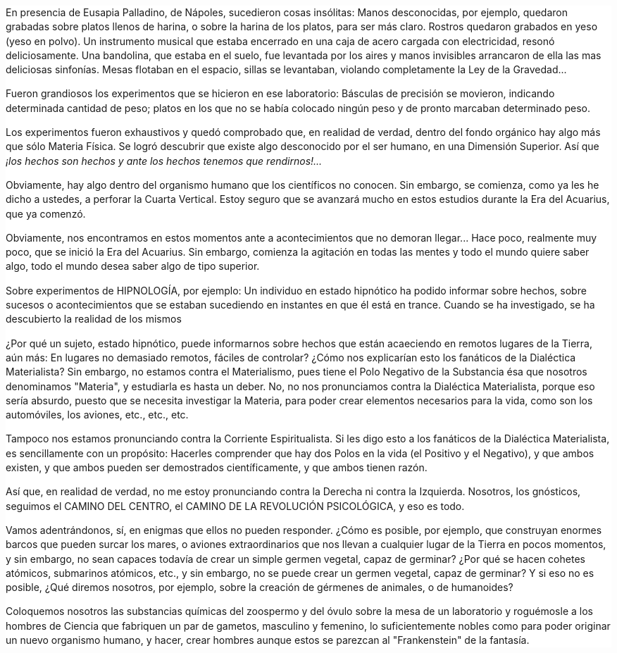 En presencia de Eusapia Palladino, de Nápoles, sucedieron cosas insólitas: Manos desconocidas, por ejemplo, quedaron grabadas sobre platos llenos de harina, o sobre la harina de los platos, para ser más claro. Rostros quedaron grabados en yeso (yeso en polvo). Un instrumento musical que estaba encerrado en una caja de acero cargada con electricidad, resonó deliciosamente. Una bandolina, que estaba en el suelo, fue levantada por los aires y manos invisibles arrancaron de ella las mas deliciosas sinfonías. Mesas flotaban en el espacio, sillas se levantaban, violando completamente la Ley de la Gravedad...

Fueron grandiosos los experimentos que se hicieron en ese laboratorio: Básculas de precisión se movieron, indicando determinada cantidad de peso; platos en los que no se había colocado ningún peso y de pronto marcaban determinado peso.

Los experimentos fueron exhaustivos y quedó comprobado que, en realidad de verdad, dentro del fondo orgánico hay algo más que sólo Materia Física. Se logró descubrir que existe algo desconocido por el ser humano, en una Dimensión Superior. Así que *¡los hechos son hechos y ante los hechos tenemos que rendirnos!...*

Obviamente, hay algo dentro del organismo humano que los científicos no conocen. Sin embargo, se comienza, como ya les he dicho a ustedes, a perforar la Cuarta Vertical. Estoy seguro que se avanzará mucho en estos estudios durante la Era del Acuarius, que ya comenzó.

Obviamente, nos encontramos en estos momentos ante a acontecimientos que no demoran llegar... Hace poco, realmente muy poco, que se inició la Era del Acuarius. Sin embargo, comienza la agitación en todas las mentes y todo el mundo quiere saber algo, todo el mundo desea saber algo de tipo superior.

Sobre experimentos de HIPNOLOGÍA, por ejemplo: Un individuo en estado hipnótico ha podido informar sobre hechos, sobre sucesos o acontecimientos que se estaban sucediendo en instantes en que él está en trance. Cuando se ha investigado, se ha descubierto la realidad de los mismos

¿Por qué un sujeto, estado hipnótico, puede informarnos sobre hechos que están acaeciendo en remotos lugares de la Tierra, aún más: En lugares no demasiado remotos, fáciles de controlar? ¿Cómo nos explicarían esto los fanáticos de la Dialéctica Materialista? Sin embargo, no estamos contra el Materialismo, pues tiene el Polo Negativo de la Substancia ésa que nosotros denominamos "Materia", y estudiarla es hasta un deber. No, no nos pronunciamos contra la Dialéctica Materialista, porque eso sería absurdo, puesto que se necesita investigar la Materia, para poder crear elementos necesarios para la vida, como son los automóviles, los aviones, etc., etc., etc.

Tampoco nos estamos pronunciando contra la Corriente Espiritualista. Si les digo esto a los fanáticos de la Dialéctica Materialista, es sencillamente con un propósito: Hacerles comprender que hay dos Polos en la vida (el Positivo y el Negativo), y que ambos existen, y que ambos pueden ser demostrados científicamente, y que ambos tienen razón.

Así que, en realidad de verdad, no me estoy pronunciando contra la Derecha ni contra la Izquierda. Nosotros, los gnósticos, seguimos el CAMINO DEL CENTRO, el CAMINO DE LA REVOLUCIÓN PSICOLÓGICA, y eso es todo.

Vamos adentrándonos, sí, en enigmas que ellos no pueden responder. ¿Cómo es posible, por ejemplo, que construyan enormes barcos que pueden surcar los mares, o aviones extraordinarios que nos llevan a cualquier lugar de la Tierra en pocos momentos, y sin embargo, no sean capaces todavía de crear un simple germen vegetal, capaz de germinar? ¿Por qué se hacen cohetes atómicos, submarinos atómicos, etc., y sin embargo, no se puede crear un germen vegetal, capaz de germinar? Y si eso no es posible, ¿Qué diremos nosotros, por ejemplo, sobre la creación de gérmenes de animales, o de humanoides?

Coloquemos nosotros las substancias químicas del zoospermo y del óvulo sobre la mesa de un laboratorio y roguémosle a los hombres de Ciencia que fabriquen un par de gametos, masculino y femenino, lo suficientemente nobles como para poder originar un nuevo organismo humano, y hacer, crear hombres aunque estos se parezcan al "Frankenstein" de la fantasía.
